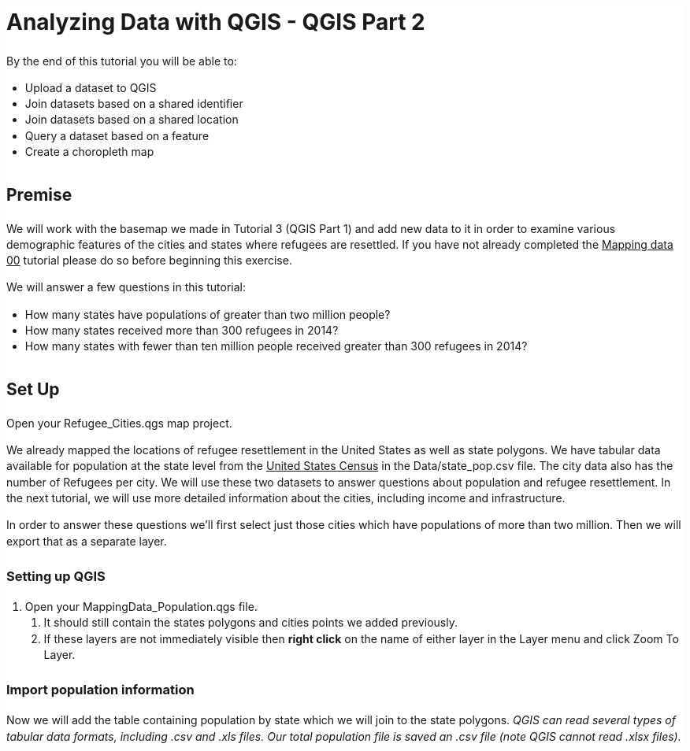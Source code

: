 # Analyzing Data with QGIS - QGIS Part 2

By the end of this tutorial you will be able to:

* Upload a dataset to QGIS 
* Join datasets based on a shared identifier
* Join datasets based on a shared location
* Query a dataset based on a feature
* Create a choropleth map

## Premise 

We will work with the basemap we made in Tutorial 3 (QGIS Part 1) and add new data to it in order to examine various demographic features of the cities and states where refugees are resettled. If you have not already completed the [Mapping data 00](https://github.com/CenterForSpatialResearch/MappingForTheUrbanHumanities/blob/master/Tutorials/01_MappingData00.md) tutorial please do so before beginning this exercise. 


We will answer a few questions in this tutorial: 

* How many states have populations of greater than two million people? 
* How many states received more than 300 refugees in 2014? 
* How many states with fewer than ten million people received greater than 300 refugees in 2014?

## Set Up

Open your Refugee_Cities.qgs map project.

We already mapped the locations of refugee resettlement in the United States as well as state polygons. We have tabular data available for population at the state level from the [United States Census](https://www.census.gov/) in the Data/state_pop.csv file. The city data also has the number of Refugees per city. We will use these two datasets to answer questions about population and refugee resettlement. In the next tutorial, we will use more detailed information about the cities, including income and infrastructure.


In order to answer these questions we’ll first select just those cities which have populations of more than two million. Then we will export that as a separate layer. 

### Setting up QGIS


1. Open your MappingData_Population.qgs file. 
	1. It should still contain the states polygons and cities points we added previously.
	2. If these layers are not immediately visible then **right click** on the name of either layer in the Layer menu and click Zoom To Layer.

### Import population information

Now we will add the table containing population by state which we will join to the state polygons. *QGIS can read several types of tabular data formats, including .csv and .xls files. Our total population file is saved an .csv file (note QGIS cannot read .xlsx files).*
